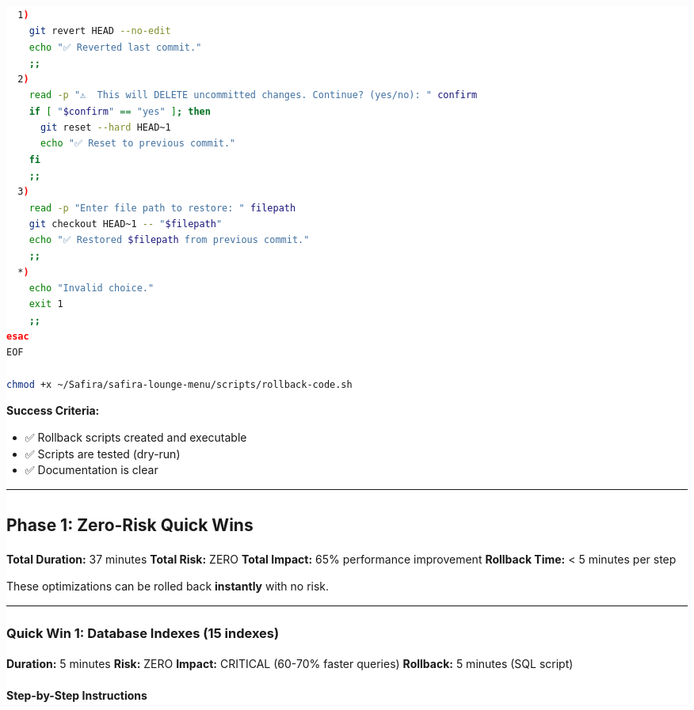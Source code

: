 ```bash
  1)
    git revert HEAD --no-edit
    echo "✅ Reverted last commit."
    ;;
  2)
    read -p "⚠️  This will DELETE uncommitted changes. Continue? (yes/no): " confirm
    if [ "$confirm" == "yes" ]; then
      git reset --hard HEAD~1
      echo "✅ Reset to previous commit."
    fi
    ;;
  3)
    read -p "Enter file path to restore: " filepath
    git checkout HEAD~1 -- "$filepath"
    echo "✅ Restored $filepath from previous commit."
    ;;
  *)
    echo "Invalid choice."
    exit 1
    ;;
esac
EOF

chmod +x ~/Safira/safira-lounge-menu/scripts/rollback-code.sh
```

**Success Criteria:**
- ✅ Rollback scripts created and executable
- ✅ Scripts are tested (dry-run)
- ✅ Documentation is clear

---

## Phase 1: Zero-Risk Quick Wins

**Total Duration:** 37 minutes
**Total Risk:** ZERO
**Total Impact:** 65% performance improvement
**Rollback Time:** < 5 minutes per step

These optimizations can be rolled back **instantly** with no risk.

---

### Quick Win 1: Database Indexes (15 indexes)

**Duration:** 5 minutes
**Risk:** ZERO
**Impact:** CRITICAL (60-70% faster queries)
**Rollback:** 5 minutes (SQL script)

#### Step-by-Step Instructions
